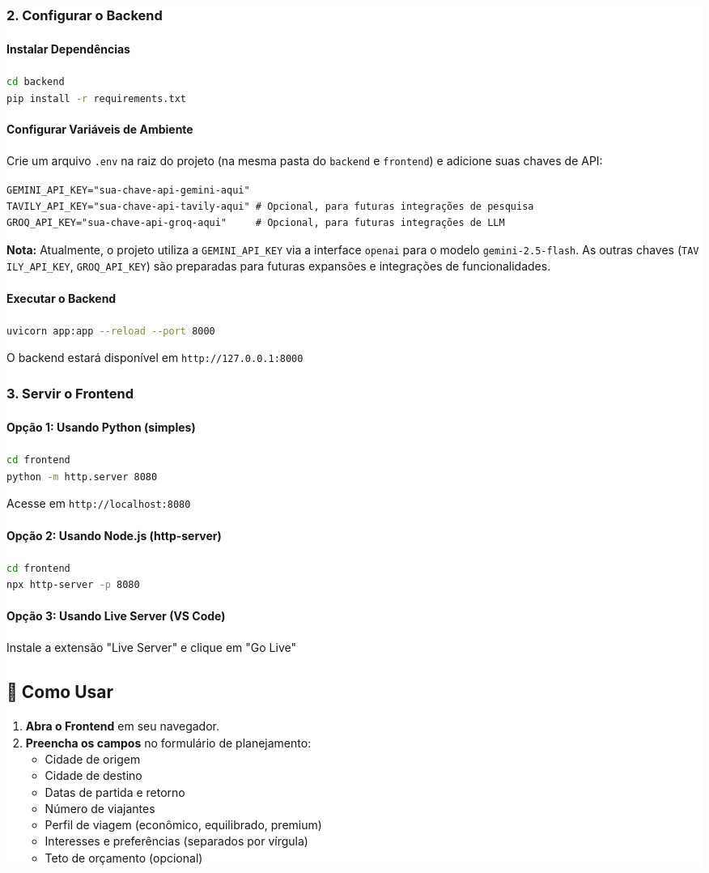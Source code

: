 ### 2. Configurar o Backend

#### Instalar Dependências
```bash
cd backend
pip install -r requirements.txt
```

#### Configurar Variáveis de Ambiente
Crie um arquivo `.env` na raiz do projeto (na mesma pasta do `backend` e `frontend`) e adicione suas chaves de API:

```
GEMINI_API_KEY="sua-chave-api-gemini-aqui"
TAVILY_API_KEY="sua-chave-api-tavily-aqui" # Opcional, para futuras integrações de pesquisa
GROQ_API_KEY="sua-chave-api-groq-aqui"     # Opcional, para futuras integrações de LLM
```

**Nota:** Atualmente, o projeto utiliza a `GEMINI_API_KEY` via a interface `openai` para o modelo `gemini-2.5-flash`. As outras chaves (`TAVILY_API_KEY`, `GROQ_API_KEY`) são preparadas para futuras expansões e integrações de funcionalidades.

#### Executar o Backend
```bash
uvicorn app:app --reload --port 8000
```

O backend estará disponível em `http://127.0.0.1:8000`

### 3. Servir o Frontend

#### Opção 1: Usando Python (simples)
```bash
cd frontend
python -m http.server 8080
```

Acesse em `http://localhost:8080`

#### Opção 2: Usando Node.js (http-server)
```bash
cd frontend
npx http-server -p 8080
```

#### Opção 3: Usando Live Server (VS Code)
Instale a extensão "Live Server" e clique em "Go Live"

## 📖 Como Usar

1. **Abra o Frontend** em seu navegador.
2. **Preencha os campos** no formulário de planejamento:
   - Cidade de origem
   - Cidade de destino
   - Datas de partida e retorno
   - Número de viajantes
   - Perfil de viagem (econômico, equilibrado, premium)
   - Interesses e preferências (separados por vírgula)
   - Teto de orçamento (opcional)
